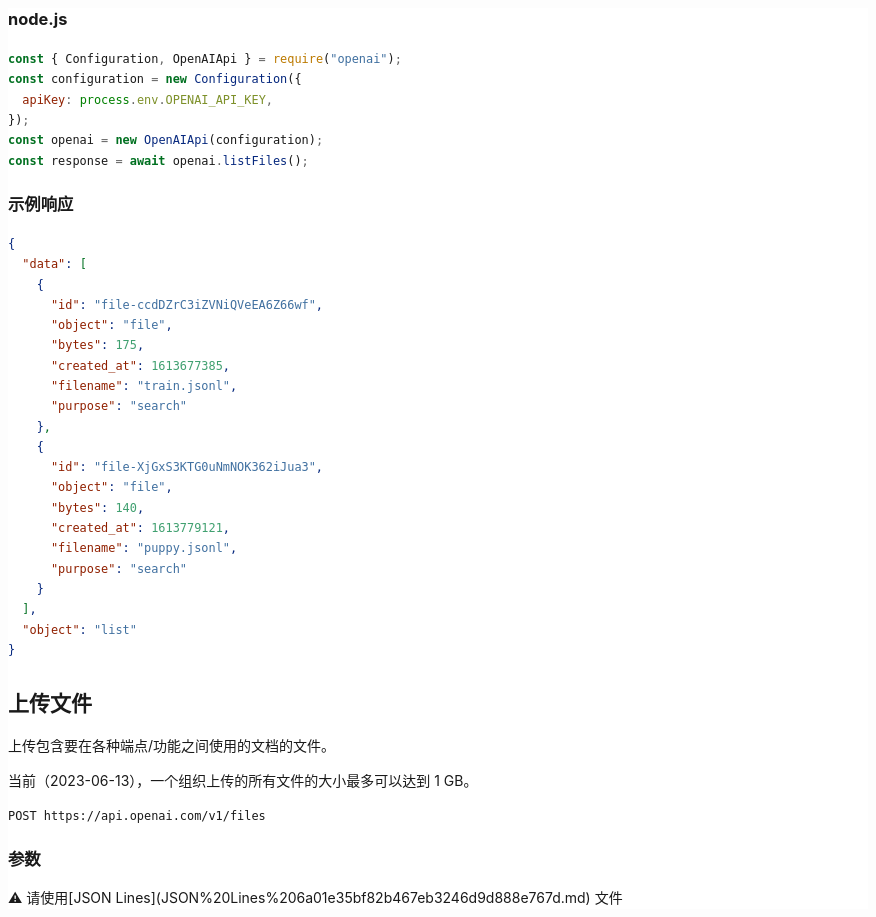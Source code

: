 ### node.js

```jsx
const { Configuration, OpenAIApi } = require("openai");
const configuration = new Configuration({
  apiKey: process.env.OPENAI_API_KEY,
});
const openai = new OpenAIApi(configuration);
const response = await openai.listFiles();
```

### 示例响应

```json
{
  "data": [
    {
      "id": "file-ccdDZrC3iZVNiQVeEA6Z66wf",
      "object": "file",
      "bytes": 175,
      "created_at": 1613677385,
      "filename": "train.jsonl",
      "purpose": "search"
    },
    {
      "id": "file-XjGxS3KTG0uNmNOK362iJua3",
      "object": "file",
      "bytes": 140,
      "created_at": 1613779121,
      "filename": "puppy.jsonl",
      "purpose": "search"
    }
  ],
  "object": "list"
}
```

## 上传文件

上传包含要在各种端点/功能之间使用的文档的文件。

当前（2023-06-13），一个组织上传的所有文件的大小最多可以达到 1 GB。

```markdown
POST https://api.openai.com/v1/files
```

### 参数

<aside>
⚠️ 请使用[JSON Lines](JSON%20Lines%206a01e35bf82b467eb3246d9d888e767d.md) 文件

</aside>
